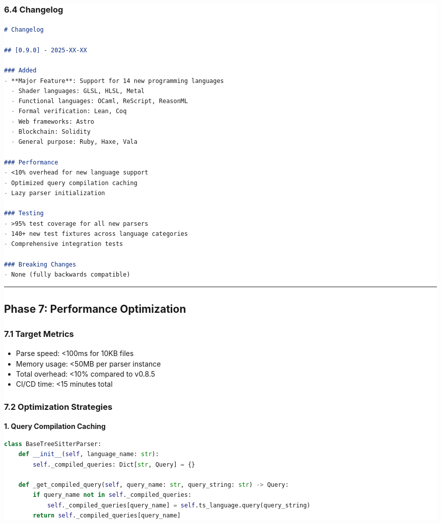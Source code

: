 ### 6.4 Changelog

```markdown
# Changelog

## [0.9.0] - 2025-XX-XX

### Added
- **Major Feature**: Support for 14 new programming languages
  - Shader languages: GLSL, HLSL, Metal
  - Functional languages: OCaml, ReScript, ReasonML
  - Formal verification: Lean, Coq
  - Web frameworks: Astro
  - Blockchain: Solidity
  - General purpose: Ruby, Haxe, Vala

### Performance
- <10% overhead for new language support
- Optimized query compilation caching
- Lazy parser initialization

### Testing
- >95% test coverage for all new parsers
- 140+ new test fixtures across language categories
- Comprehensive integration tests

### Breaking Changes
- None (fully backwards compatible)
```

---

## Phase 7: Performance Optimization

### 7.1 Target Metrics

- Parse speed: <100ms for 10KB files
- Memory usage: <50MB per parser instance
- Total overhead: <10% compared to v0.8.5
- CI/CD time: <15 minutes total

### 7.2 Optimization Strategies

**1. Query Compilation Caching**
```python
class BaseTreeSitterParser:
    def __init__(self, language_name: str):
        self._compiled_queries: Dict[str, Query] = {}

    def _get_compiled_query(self, query_name: str, query_string: str) -> Query:
        if query_name not in self._compiled_queries:
            self._compiled_queries[query_name] = self.ts_language.query(query_string)
        return self._compiled_queries[query_name]
```
